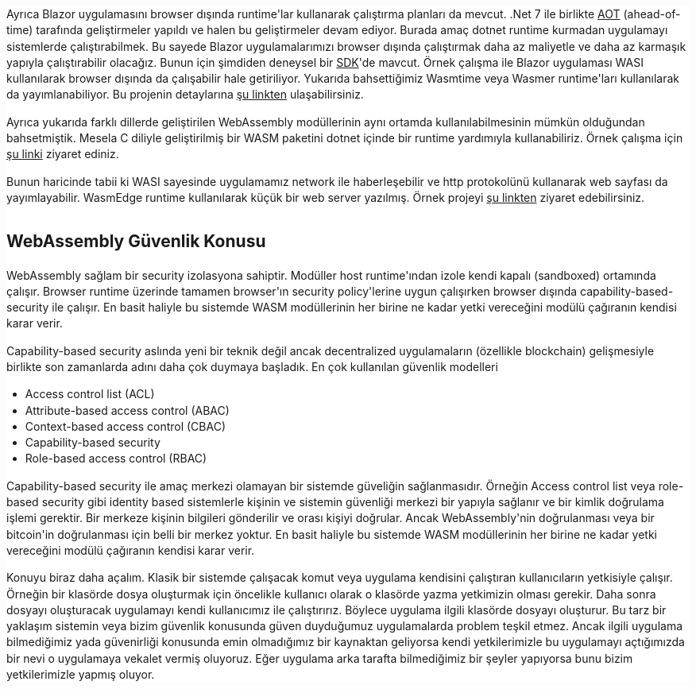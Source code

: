 Ayrıca Blazor uygulamasını browser dışında runtime'lar kullanarak çalıştırma planları da mevcut. .Net 7 ile birlikte [AOT](https://learn.microsoft.com/en-us/dotnet/core/deploying/native-aot/) (ahead-of-time) tarafında geliştirmeler yapıldı ve halen bu geliştirmeler devam ediyor. Burada amaç dotnet runtime kurmadan uygulamayı sistemlerde çalıştırabilmek. Bu sayede Blazor uygulamalarımızı browser dışında çalıştırmak daha az maliyetle ve daha az karmaşık yapıyla çalıştırabilir olacağız. Bunun  için şimdiden deneysel bir [SDK](https://github.com/SteveSandersonMS/dotnet-wasi-sdk)'de mavcut. Örnek çalışma ile Blazor uygulaması WASI kullanılarak browser dışında da çalışabilir hale getiriliyor. Yukarıda bahsettiğimiz  Wasmtime veya Wasmer runtime'ları kullanılarak da yayımlanabiliyor. Bu projenin detaylarına [şu linkten](https://dev.to/azure/exploring-net-webassembly-with-wasi-and-wasmtime-41l5) ulaşabilirsiniz.

Ayrıca yukarıda farklı dillerde geliştirilen WebAssembly modüllerinin aynı ortamda kullanılabilmesinin mümkün olduğundan bahsetmiştik. Mesela C diliyle geliştirilmiş bir WASM paketini dotnet içinde bir runtime yardımıyla kullanabiliriz. Örnek çalışma için  [şu linki](https://www.thinktecture.com/en/webassembly/webassembly-with-dotnet/) ziyaret ediniz.  

Bunun haricinde tabii ki WASI sayesinde uygulamamız network ile haberleşebilir ve http protokolünü kullanarak web sayfası da yayımlayabilir. WasmEdge runtime kullanılarak küçük bir web server yazılmış. Örnek projeyi [şu linkten](https://wasmedge.org/book/en/write_wasm/rust/networking.html) ziyaret edebilirsiniz.


## WebAssembly Güvenlik Konusu

WebAssembly sağlam bir security izolasyona sahiptir. Modüller host runtime'ından izole kendi kapalı (sandboxed) ortamında çalışır. Browser runtime üzerinde tamamen browser'ın security policy'lerine uygun çalışırken browser dışında capability-based-security ile çalışır. En basit haliyle bu sistemde WASM modüllerinin her birine ne kadar yetki vereceğini modülü çağıranın kendisi karar verir.

Capability-based security aslında yeni bir teknik değil ancak decentralized uygulamaların (özellikle blockchain) gelişmesiyle birlikte son zamanlarda adını daha çok duymaya başladık. En çok kullanılan güvenlik modelleri

- Access control list (ACL)
- Attribute-based access control (ABAC)
- Context-based access control (CBAC)
- Capability-based security
- Role-based access control (RBAC)

Capability-based security ile amaç merkezi olamayan bir sistemde güveliğin sağlanmasıdır. Örneğin Access control list veya role-based security  gibi identity based sistemlerle kişinin ve sistemin güvenliği merkezi bir yapıyla sağlanır ve bir kimlik doğrulama işlemi gerektir. Bir merkeze kişinin bilgileri gönderilir ve orası kişiyi doğrular. Ancak WebAssembly'nin doğrulanması veya bir bitcoin'in doğrulanması için belli bir merkez yoktur. En basit haliyle bu sistemde WASM modüllerinin her birine ne kadar yetki vereceğini modülü çağıranın kendisi karar verir. 

Konuyu biraz daha açalım. Klasik bir sistemde çalışacak komut veya uygulama kendisini çalıştıran kullanıcıların yetkisiyle çalışır. Örneğin bir klasörde dosya oluşturmak için öncelikle kullanıcı olarak o klasörde yazma yetkimizin olması gerekir.  Daha sonra dosyayı oluşturacak uygulamayı kendi kullanıcımız ile çalıştırırız. Böylece uygulama ilgili klasörde dosyayı oluşturur. Bu tarz bir yaklaşım sistemin veya bizim güvenlik konusunda güven duyduğumuz uygulamalarda problem teşkil etmez. Ancak ilgili uygulama bilmediğimiz yada güvenirliği konusunda emin olmadığımız bir kaynaktan geliyorsa kendi yetkilerimizle bu uygulamayı açtığımızda  bir nevi o uygulamaya vekalet vermiş oluyoruz. Eğer uygulama arka tarafta bilmediğimiz bir şeyler yapıyorsa bunu bizim yetkilerimizle yapmış oluyor. 
